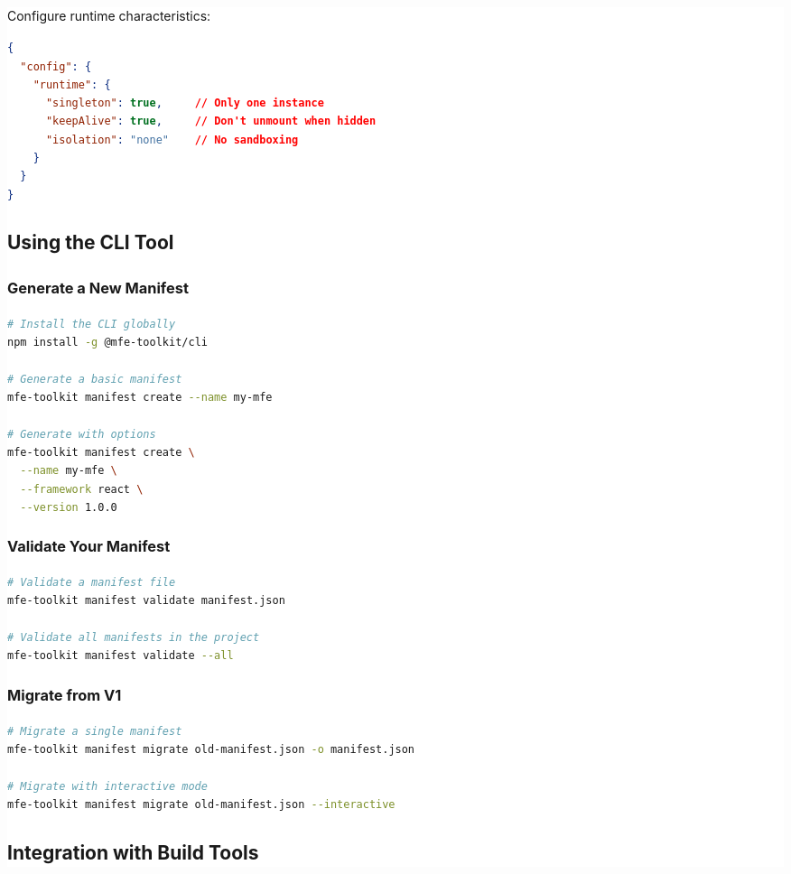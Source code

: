 Configure runtime characteristics:

```json
{
  "config": {
    "runtime": {
      "singleton": true,     // Only one instance
      "keepAlive": true,     // Don't unmount when hidden
      "isolation": "none"    // No sandboxing
    }
  }
}
```

## Using the CLI Tool

### Generate a New Manifest

```bash
# Install the CLI globally
npm install -g @mfe-toolkit/cli

# Generate a basic manifest
mfe-toolkit manifest create --name my-mfe

# Generate with options
mfe-toolkit manifest create \
  --name my-mfe \
  --framework react \
  --version 1.0.0
```

### Validate Your Manifest

```bash
# Validate a manifest file
mfe-toolkit manifest validate manifest.json

# Validate all manifests in the project
mfe-toolkit manifest validate --all
```

### Migrate from V1

```bash
# Migrate a single manifest
mfe-toolkit manifest migrate old-manifest.json -o manifest.json

# Migrate with interactive mode
mfe-toolkit manifest migrate old-manifest.json --interactive
```

## Integration with Build Tools
